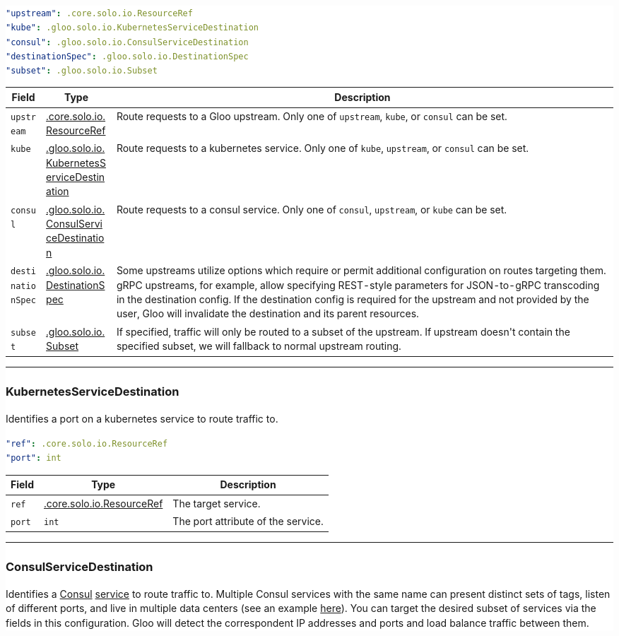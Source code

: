 ```yaml
"upstream": .core.solo.io.ResourceRef
"kube": .gloo.solo.io.KubernetesServiceDestination
"consul": .gloo.solo.io.ConsulServiceDestination
"destinationSpec": .gloo.solo.io.DestinationSpec
"subset": .gloo.solo.io.Subset

```

| Field | Type | Description |
| ----- | ---- | ----------- | 
| `upstream` | [.core.solo.io.ResourceRef](../../../../../../solo-kit/api/v1/ref.proto.sk/#resourceref) | Route requests to a Gloo upstream. Only one of `upstream`, `kube`, or `consul` can be set. |
| `kube` | [.gloo.solo.io.KubernetesServiceDestination](../proxy.proto.sk/#kubernetesservicedestination) | Route requests to a kubernetes service. Only one of `kube`, `upstream`, or `consul` can be set. |
| `consul` | [.gloo.solo.io.ConsulServiceDestination](../proxy.proto.sk/#consulservicedestination) | Route requests to a consul service. Only one of `consul`, `upstream`, or `kube` can be set. |
| `destinationSpec` | [.gloo.solo.io.DestinationSpec](../destination_spec.proto.sk/#destinationspec) | Some upstreams utilize options which require or permit additional configuration on routes targeting them. gRPC upstreams, for example, allow specifying REST-style parameters for JSON-to-gRPC transcoding in the destination config. If the destination config is required for the upstream and not provided by the user, Gloo will invalidate the destination and its parent resources. |
| `subset` | [.gloo.solo.io.Subset](../subset.proto.sk/#subset) | If specified, traffic will only be routed to a subset of the upstream. If upstream doesn't contain the specified subset, we will fallback to normal upstream routing. |




---
### KubernetesServiceDestination

 
Identifies a port on a kubernetes service to route traffic to.

```yaml
"ref": .core.solo.io.ResourceRef
"port": int

```

| Field | Type | Description |
| ----- | ---- | ----------- | 
| `ref` | [.core.solo.io.ResourceRef](../../../../../../solo-kit/api/v1/ref.proto.sk/#resourceref) | The target service. |
| `port` | `int` | The port attribute of the service. |




---
### ConsulServiceDestination

 
Identifies a [Consul](https://www.consul.io/) [service](https://www.consul.io/docs/agent/services.html) to route traffic to.
Multiple Consul services with the same name can present distinct sets of tags, listen of different ports, and live in
multiple data centers (see an example [here](https://www.consul.io/docs/agent/services.html#multiple-service-definitions)).
You can target the desired subset of services via the fields in this configuration. Gloo will detect the correspondent
IP addresses and ports and load balance traffic between them.
